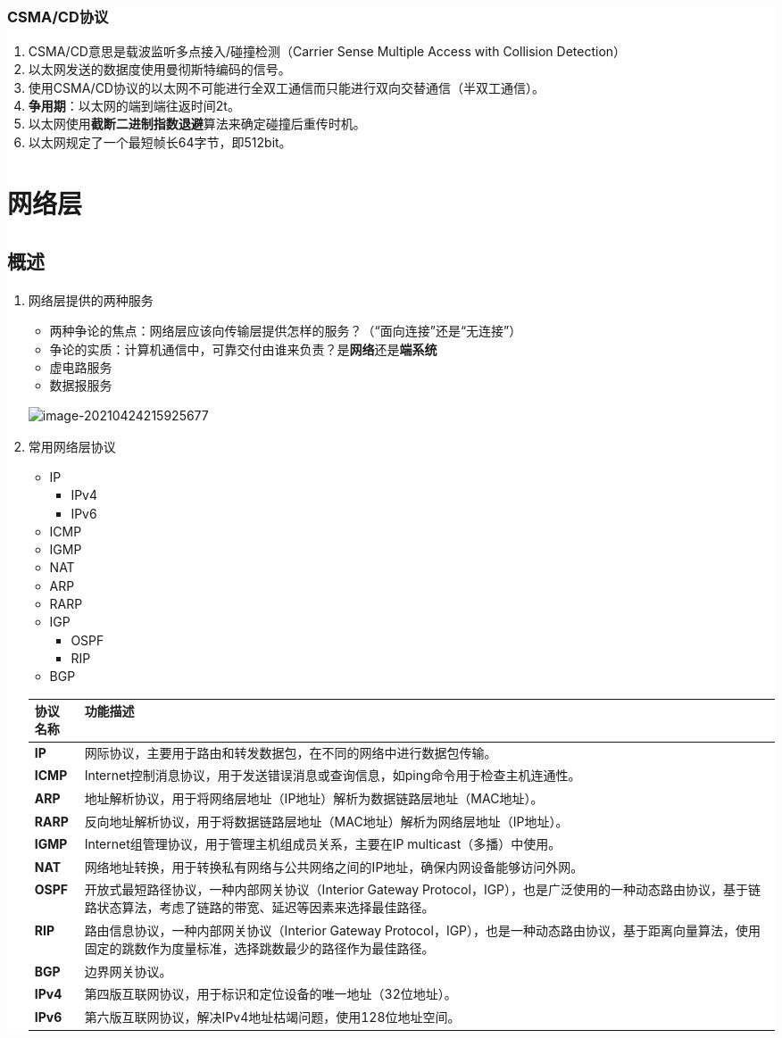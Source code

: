 ### CSMA/CD协议

1. CSMA/CD意思是载波监听多点接入/碰撞检测（Carrier Sense Multiple Access with Collision Detection）
2. 以太网发送的数据度使用曼彻斯特编码的信号。
3. 使用CSMA/CD协议的以太网不可能进行全双工通信而只能进行双向交替通信（半双工通信）。
4. **争用期**：以太网的端到端往返时间2t。
5. 以太网使用**截断二进制指数退避**算法来确定碰撞后重传时机。
6. 以太网规定了一个最短帧长64字节，即512bit。

# 网络层

## 概述

1. 网络层提供的两种服务

   * 两种争论的焦点：网络层应该向传输层提供怎样的服务？（“面向连接”还是“无连接”）
   * 争论的实质：计算机通信中，可靠交付由谁来负责？是**网络**还是**端系统**
   * 虚电路服务
   * 数据报服务

   ![image-20210424215925677](https://cdn.jsdelivr.net/gh/whyme-chen/Image/imgimage-20210424215925677.png)

2. 常用网络层协议

   * IP
     * IPv4
     * IPv6
   * ICMP
   * IGMP
   * NAT
   * ARP
   * RARP
   * IGP
     * OSPF
     * RIP
   * BGP

   | **协议名称** | **功能描述**                                                 |
   | ------------ | ------------------------------------------------------------ |
   | **IP**       | 网际协议，主要用于路由和转发数据包，在不同的网络中进行数据包传输。 |
   | **ICMP**     | Internet控制消息协议，用于发送错误消息或查询信息，如ping命令用于检查主机连通性。 |
   | **ARP**      | 地址解析协议，用于将网络层地址（IP地址）解析为数据链路层地址（MAC地址）。 |
   | **RARP**     | 反向地址解析协议，用于将数据链路层地址（MAC地址）解析为网络层地址（IP地址）。 |
   | **IGMP**     | Internet组管理协议，用于管理主机组成员关系，主要在IP multicast（多播）中使用。 |
   | **NAT**      | 网络地址转换，用于转换私有网络与公共网络之间的IP地址，确保内网设备能够访问外网。 |
   | **OSPF**     | 开放式最短路径协议，一种内部网关协议（Interior Gateway Protocol，IGP），也是广泛使用的一种动态路由协议，基于链路状态算法，考虑了链路的带宽、延迟等因素来选择最佳路径。 |
   | **RIP**      | 路由信息协议，一种内部网关协议（Interior Gateway Protocol，IGP），也是一种动态路由协议，基于距离向量算法，使用固定的跳数作为度量标准，选择跳数最少的路径作为最佳路径。 |
   | **BGP**      | 边界网关协议。                                               |
   | **IPv4**     | 第四版互联网协议，用于标识和定位设备的唯一地址（32位地址）。 |
   | **IPv6**     | 第六版互联网协议，解决IPv4地址枯竭问题，使用128位地址空间。  |
